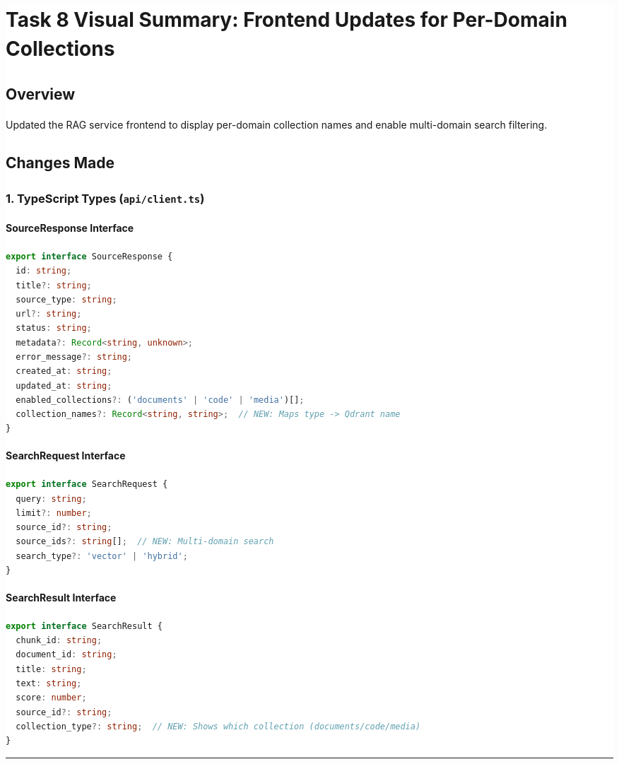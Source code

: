 # Task 8 Visual Summary: Frontend Updates for Per-Domain Collections

## Overview
Updated the RAG service frontend to display per-domain collection names and enable multi-domain search filtering.

## Changes Made

### 1. TypeScript Types (`api/client.ts`)

#### SourceResponse Interface
```typescript
export interface SourceResponse {
  id: string;
  title?: string;
  source_type: string;
  url?: string;
  status: string;
  metadata?: Record<string, unknown>;
  error_message?: string;
  created_at: string;
  updated_at: string;
  enabled_collections?: ('documents' | 'code' | 'media')[];
  collection_names?: Record<string, string>;  // NEW: Maps type -> Qdrant name
}
```

#### SearchRequest Interface
```typescript
export interface SearchRequest {
  query: string;
  limit?: number;
  source_id?: string;
  source_ids?: string[];  // NEW: Multi-domain search
  search_type?: 'vector' | 'hybrid';
}
```

#### SearchResult Interface
```typescript
export interface SearchResult {
  chunk_id: string;
  document_id: string;
  title: string;
  text: string;
  score: number;
  source_id?: string;
  collection_type?: string;  // NEW: Shows which collection (documents/code/media)
}
```

---